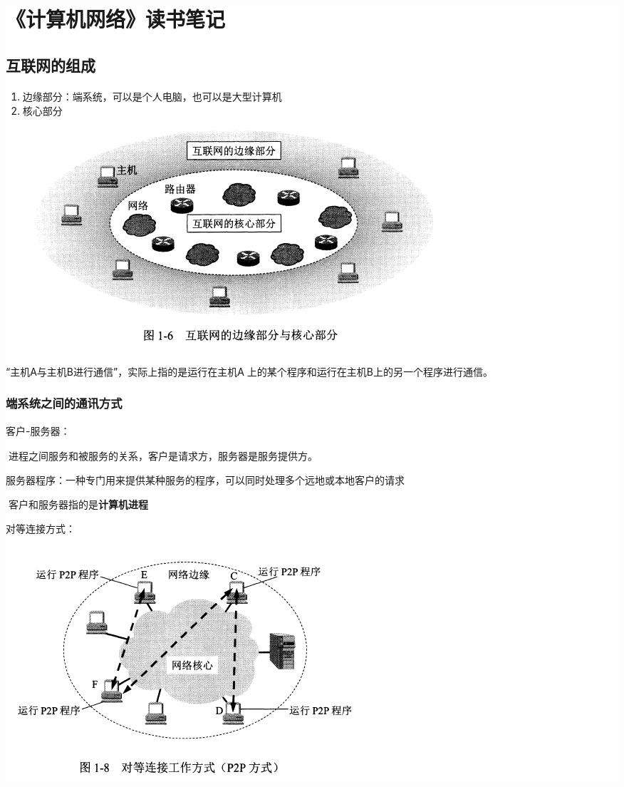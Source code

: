 # 《计算机网络》读书笔记

## 互联网的组成

1. 边缘部分：端系统，可以是个人电脑，也可以是大型计算机
2. 核心部分

![image-20210601150421268](《计算机网络》读书笔记.assets/image-20210601150421268.png)

“主机A与主机B进行通信”，实际上指的是运行在主机A 上的某个程序和运行在主机B上的另一个程序进行通信。

### 端系统之间的通讯方式

客户-服务器：

​	进程之间服务和被服务的关系，客户是请求方，服务器是服务提供方。

​	服务器程序：一种专门用来提供某种服务的程序，可以同时处理多个远地或本地客户的请求

​	客户和服务器指的是**计算机进程**

对等连接方式：

![image-20210601152025494](《计算机网络》读书笔记.assets/image-20210601152025494.png)
